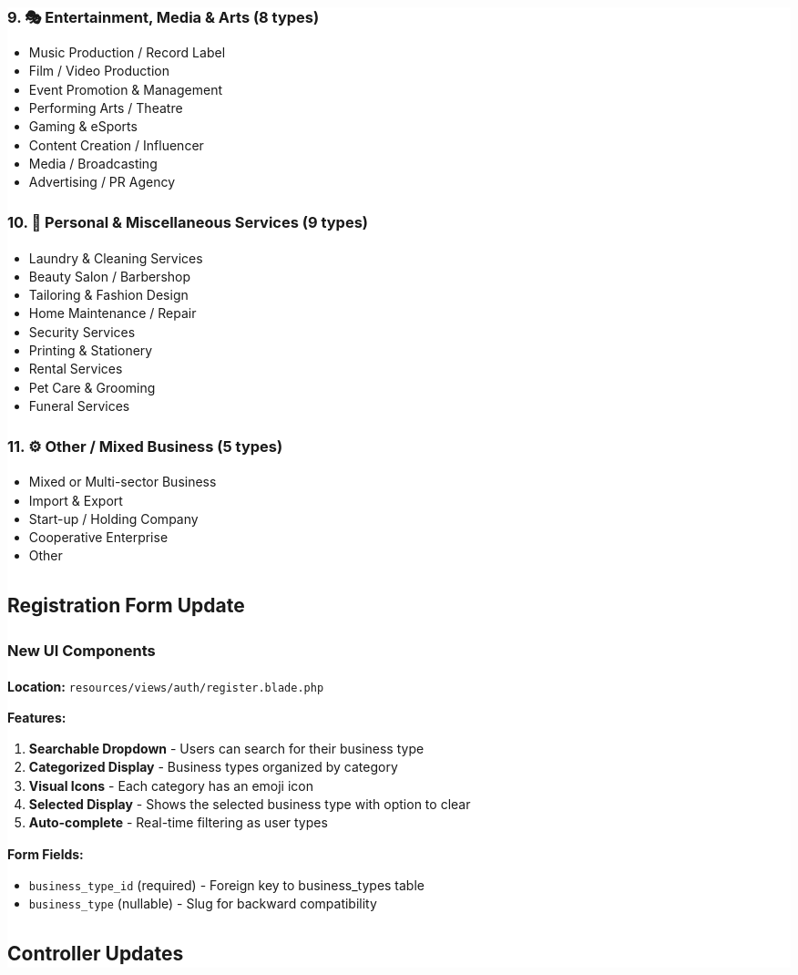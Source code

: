 ### 9. 🎭 Entertainment, Media & Arts (8 types)

-   Music Production / Record Label
-   Film / Video Production
-   Event Promotion & Management
-   Performing Arts / Theatre
-   Gaming & eSports
-   Content Creation / Influencer
-   Media / Broadcasting
-   Advertising / PR Agency

### 10. 🧾 Personal & Miscellaneous Services (9 types)

-   Laundry & Cleaning Services
-   Beauty Salon / Barbershop
-   Tailoring & Fashion Design
-   Home Maintenance / Repair
-   Security Services
-   Printing & Stationery
-   Rental Services
-   Pet Care & Grooming
-   Funeral Services

### 11. ⚙️ Other / Mixed Business (5 types)

-   Mixed or Multi-sector Business
-   Import & Export
-   Start-up / Holding Company
-   Cooperative Enterprise
-   Other

## Registration Form Update

### New UI Components

**Location:** `resources/views/auth/register.blade.php`

**Features:**

1. **Searchable Dropdown** - Users can search for their business type
2. **Categorized Display** - Business types organized by category
3. **Visual Icons** - Each category has an emoji icon
4. **Selected Display** - Shows the selected business type with option to clear
5. **Auto-complete** - Real-time filtering as user types

**Form Fields:**

-   `business_type_id` (required) - Foreign key to business_types table
-   `business_type` (nullable) - Slug for backward compatibility

## Controller Updates
